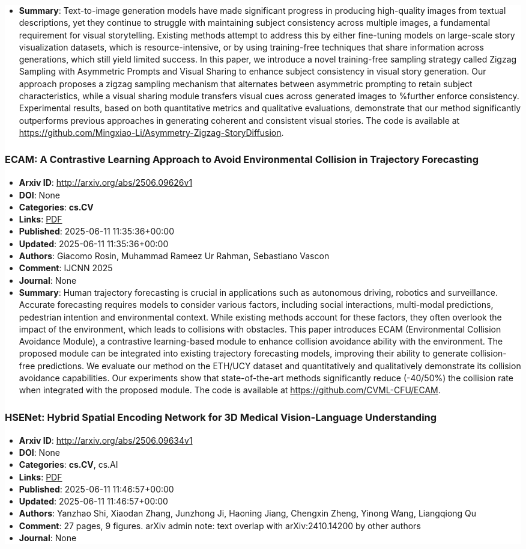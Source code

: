 - **Summary**: Text-to-image generation models have made significant progress in producing high-quality images from textual descriptions, yet they continue to struggle with maintaining subject consistency across multiple images, a fundamental requirement for visual storytelling. Existing methods attempt to address this by either fine-tuning models on large-scale story visualization datasets, which is resource-intensive, or by using training-free techniques that share information across generations, which still yield limited success. In this paper, we introduce a novel training-free sampling strategy called Zigzag Sampling with Asymmetric Prompts and Visual Sharing to enhance subject consistency in visual story generation. Our approach proposes a zigzag sampling mechanism that alternates between asymmetric prompting to retain subject characteristics, while a visual sharing module transfers visual cues across generated images to %further enforce consistency. Experimental results, based on both quantitative metrics and qualitative evaluations, demonstrate that our method significantly outperforms previous approaches in generating coherent and consistent visual stories. The code is available at https://github.com/Mingxiao-Li/Asymmetry-Zigzag-StoryDiffusion.



### ECAM: A Contrastive Learning Approach to Avoid Environmental Collision in Trajectory Forecasting
- **Arxiv ID**: http://arxiv.org/abs/2506.09626v1
- **DOI**: None
- **Categories**: **cs.CV**
- **Links**: [PDF](http://arxiv.org/pdf/2506.09626v1)
- **Published**: 2025-06-11 11:35:36+00:00
- **Updated**: 2025-06-11 11:35:36+00:00
- **Authors**: Giacomo Rosin, Muhammad Rameez Ur Rahman, Sebastiano Vascon
- **Comment**: IJCNN 2025
- **Journal**: None
- **Summary**: Human trajectory forecasting is crucial in applications such as autonomous driving, robotics and surveillance. Accurate forecasting requires models to consider various factors, including social interactions, multi-modal predictions, pedestrian intention and environmental context. While existing methods account for these factors, they often overlook the impact of the environment, which leads to collisions with obstacles. This paper introduces ECAM (Environmental Collision Avoidance Module), a contrastive learning-based module to enhance collision avoidance ability with the environment. The proposed module can be integrated into existing trajectory forecasting models, improving their ability to generate collision-free predictions. We evaluate our method on the ETH/UCY dataset and quantitatively and qualitatively demonstrate its collision avoidance capabilities. Our experiments show that state-of-the-art methods significantly reduce (-40/50%) the collision rate when integrated with the proposed module. The code is available at https://github.com/CVML-CFU/ECAM.



### HSENet: Hybrid Spatial Encoding Network for 3D Medical Vision-Language Understanding
- **Arxiv ID**: http://arxiv.org/abs/2506.09634v1
- **DOI**: None
- **Categories**: **cs.CV**, cs.AI
- **Links**: [PDF](http://arxiv.org/pdf/2506.09634v1)
- **Published**: 2025-06-11 11:46:57+00:00
- **Updated**: 2025-06-11 11:46:57+00:00
- **Authors**: Yanzhao Shi, Xiaodan Zhang, Junzhong Ji, Haoning Jiang, Chengxin Zheng, Yinong Wang, Liangqiong Qu
- **Comment**: 27 pages, 9 figures. arXiv admin note: text overlap with
  arXiv:2410.14200 by other authors
- **Journal**: None